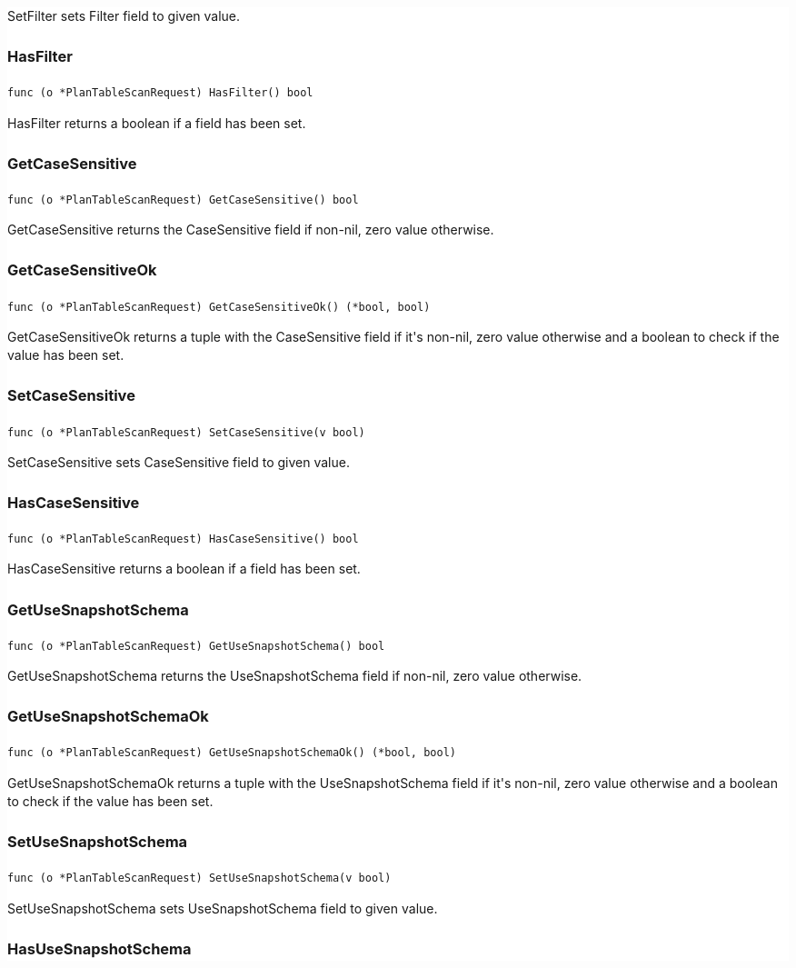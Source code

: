 SetFilter sets Filter field to given value.

### HasFilter

`func (o *PlanTableScanRequest) HasFilter() bool`

HasFilter returns a boolean if a field has been set.

### GetCaseSensitive

`func (o *PlanTableScanRequest) GetCaseSensitive() bool`

GetCaseSensitive returns the CaseSensitive field if non-nil, zero value otherwise.

### GetCaseSensitiveOk

`func (o *PlanTableScanRequest) GetCaseSensitiveOk() (*bool, bool)`

GetCaseSensitiveOk returns a tuple with the CaseSensitive field if it's non-nil, zero value otherwise
and a boolean to check if the value has been set.

### SetCaseSensitive

`func (o *PlanTableScanRequest) SetCaseSensitive(v bool)`

SetCaseSensitive sets CaseSensitive field to given value.

### HasCaseSensitive

`func (o *PlanTableScanRequest) HasCaseSensitive() bool`

HasCaseSensitive returns a boolean if a field has been set.

### GetUseSnapshotSchema

`func (o *PlanTableScanRequest) GetUseSnapshotSchema() bool`

GetUseSnapshotSchema returns the UseSnapshotSchema field if non-nil, zero value otherwise.

### GetUseSnapshotSchemaOk

`func (o *PlanTableScanRequest) GetUseSnapshotSchemaOk() (*bool, bool)`

GetUseSnapshotSchemaOk returns a tuple with the UseSnapshotSchema field if it's non-nil, zero value otherwise
and a boolean to check if the value has been set.

### SetUseSnapshotSchema

`func (o *PlanTableScanRequest) SetUseSnapshotSchema(v bool)`

SetUseSnapshotSchema sets UseSnapshotSchema field to given value.

### HasUseSnapshotSchema
